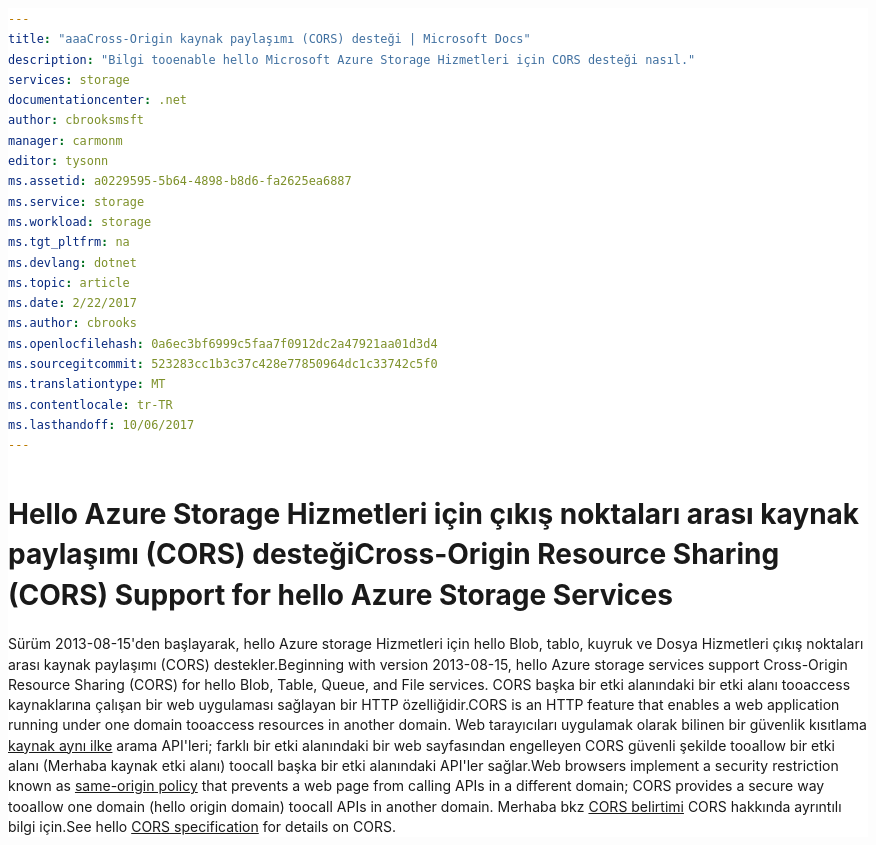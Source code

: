 ```yaml
---
title: "aaaCross-Origin kaynak paylaşımı (CORS) desteği | Microsoft Docs"
description: "Bilgi tooenable hello Microsoft Azure Storage Hizmetleri için CORS desteği nasıl."
services: storage
documentationcenter: .net
author: cbrooksmsft
manager: carmonm
editor: tysonn
ms.assetid: a0229595-5b64-4898-b8d6-fa2625ea6887
ms.service: storage
ms.workload: storage
ms.tgt_pltfrm: na
ms.devlang: dotnet
ms.topic: article
ms.date: 2/22/2017
ms.author: cbrooks
ms.openlocfilehash: 0a6ec3bf6999c5faa7f0912dc2a47921aa01d3d4
ms.sourcegitcommit: 523283cc1b3c37c428e77850964dc1c33742c5f0
ms.translationtype: MT
ms.contentlocale: tr-TR
ms.lasthandoff: 10/06/2017
---
```

# <a name="cross-origin-resource-sharing-cors-support-for-hello-azure-storage-services"></a><span data-ttu-id="71f1a-103">Hello Azure Storage Hizmetleri için çıkış noktaları arası kaynak paylaşımı (CORS) desteği</span><span class="sxs-lookup"><span data-stu-id="71f1a-103">Cross-Origin Resource Sharing (CORS) Support for hello Azure Storage Services</span></span>
<span data-ttu-id="71f1a-104">Sürüm 2013-08-15'den başlayarak, hello Azure storage Hizmetleri için hello Blob, tablo, kuyruk ve Dosya Hizmetleri çıkış noktaları arası kaynak paylaşımı (CORS) destekler.</span><span class="sxs-lookup"><span data-stu-id="71f1a-104">Beginning with version 2013-08-15, hello Azure storage services support Cross-Origin Resource Sharing (CORS) for hello Blob, Table, Queue, and File services.</span></span> <span data-ttu-id="71f1a-105">CORS başka bir etki alanındaki bir etki alanı tooaccess kaynaklarına çalışan bir web uygulaması sağlayan bir HTTP özelliğidir.</span><span class="sxs-lookup"><span data-stu-id="71f1a-105">CORS is an HTTP feature that enables a web application running under one domain tooaccess resources in another domain.</span></span> <span data-ttu-id="71f1a-106">Web tarayıcıları uygulamak olarak bilinen bir güvenlik kısıtlama [kaynak aynı ilke](http://www.w3.org/Security/wiki/Same_Origin_Policy) arama API'leri; farklı bir etki alanındaki bir web sayfasından engelleyen CORS güvenli şekilde tooallow bir etki alanı (Merhaba kaynak etki alanı) toocall başka bir etki alanındaki API'ler sağlar.</span><span class="sxs-lookup"><span data-stu-id="71f1a-106">Web browsers implement a security restriction known as [same-origin policy](http://www.w3.org/Security/wiki/Same_Origin_Policy) that prevents a web page from calling APIs in a different domain; CORS provides a secure way tooallow one domain (hello origin domain) toocall APIs in another domain.</span></span> <span data-ttu-id="71f1a-107">Merhaba bkz [CORS belirtimi](http://www.w3.org/TR/cors/) CORS hakkında ayrıntılı bilgi için.</span><span class="sxs-lookup"><span data-stu-id="71f1a-107">See hello [CORS specification](http://www.w3.org/TR/cors/) for details on CORS.</span></span>
